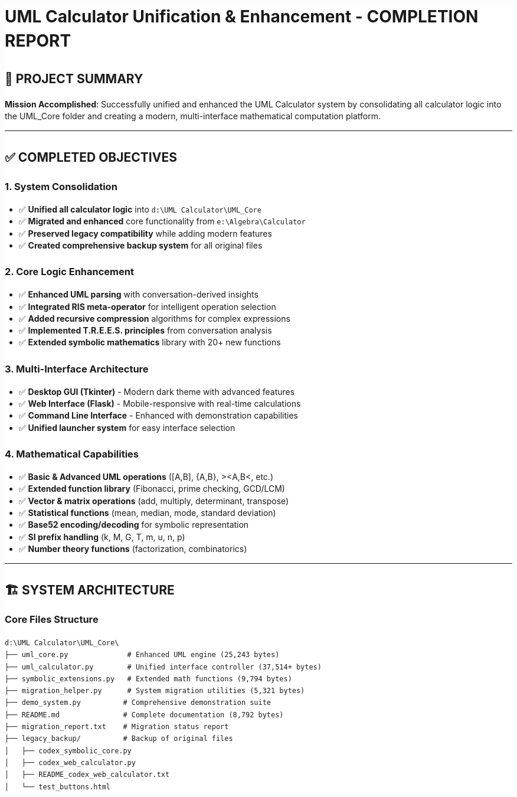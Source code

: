 # UML Calculator Unification & Enhancement - COMPLETION REPORT

## 🎯 PROJECT SUMMARY

**Mission Accomplished**: Successfully unified and enhanced the UML Calculator system by consolidating all calculator logic into the UML_Core folder and creating a modern, multi-interface mathematical computation platform.

---

## ✅ COMPLETED OBJECTIVES

### 1. **System Consolidation**
- ✅ **Unified all calculator logic** into `d:\UML Calculator\UML_Core`
- ✅ **Migrated and enhanced** core functionality from `e:\Algebra\Calculator`
- ✅ **Preserved legacy compatibility** while adding modern features
- ✅ **Created comprehensive backup system** for all original files

### 2. **Core Logic Enhancement** 
- ✅ **Enhanced UML parsing** with conversation-derived insights
- ✅ **Integrated RIS meta-operator** for intelligent operation selection
- ✅ **Added recursive compression** algorithms for complex expressions
- ✅ **Implemented T.R.E.E.S. principles** from conversation analysis
- ✅ **Extended symbolic mathematics** library with 20+ new functions

### 3. **Multi-Interface Architecture**
- ✅ **Desktop GUI (Tkinter)** - Modern dark theme with advanced features
- ✅ **Web Interface (Flask)** - Mobile-responsive with real-time calculations
- ✅ **Command Line Interface** - Enhanced with demonstration capabilities
- ✅ **Unified launcher system** for easy interface selection

### 4. **Mathematical Capabilities**
- ✅ **Basic & Advanced UML operations** ([A,B], {A,B}, ><A,B<, etc.)
- ✅ **Extended function library** (Fibonacci, prime checking, GCD/LCM)
- ✅ **Vector & matrix operations** (add, multiply, determinant, transpose)
- ✅ **Statistical functions** (mean, median, mode, standard deviation)
- ✅ **Base52 encoding/decoding** for symbolic representation
- ✅ **SI prefix handling** (k, M, G, T, m, u, n, p)
- ✅ **Number theory functions** (factorization, combinatorics)

---

## 🏗️ SYSTEM ARCHITECTURE

### **Core Files Structure**
```
d:\UML Calculator\UML_Core\
├── uml_core.py              # Enhanced UML engine (25,243 bytes)
├── uml_calculator.py        # Unified interface controller (37,514+ bytes)
├── symbolic_extensions.py   # Extended math functions (9,794 bytes)
├── migration_helper.py      # System migration utilities (5,321 bytes)
├── demo_system.py          # Comprehensive demonstration suite
├── README.md               # Complete documentation (8,792 bytes)
├── migration_report.txt    # Migration status report
├── legacy_backup/          # Backup of original files
│   ├── codex_symbolic_core.py
│   ├── codex_web_calculator.py
│   ├── README_codex_web_calculator.txt
│   └── test_buttons.html
```